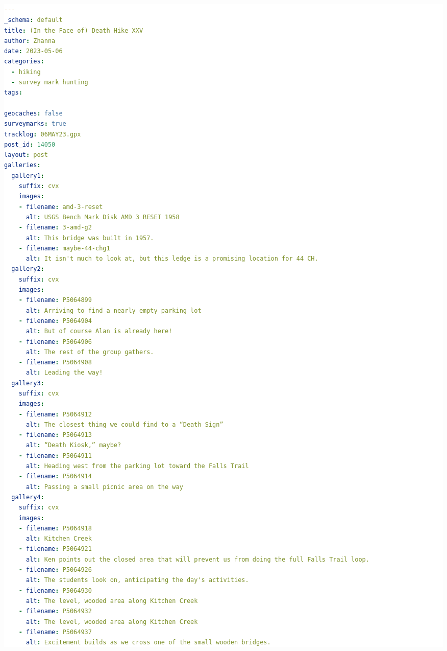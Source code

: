 ```yaml
---
_schema: default
title: (In the Face of) Death Hike XXV
author: Zhanna
date: 2023-05-06
categories: 
  - hiking
  - survey mark hunting
tags:

geocaches: false
surveymarks: true
tracklog: 06MAY23.gpx
post_id: 14050
layout: post  
galleries:
  gallery1:
    suffix: cvx
    images:
    - filename: amd-3-reset
      alt: USGS Bench Mark Disk AMD 3 RESET 1958
    - filename: 3-amd-g2
      alt: This bridge was built in 1957.
    - filename: maybe-44-chg1
      alt: It isn't much to look at, but this ledge is a promising location for 44 CH.   
  gallery2:
    suffix: cvx
    images:
    - filename: P5064899
      alt: Arriving to find a nearly empty parking lot       
    - filename: P5064904
      alt: But of course Alan is already here!     
    - filename: P5064906
      alt: The rest of the group gathers.     
    - filename: P5064908
      alt: Leading the way! 
  gallery3:
    suffix: cvx
    images:
    - filename: P5064912
      alt: The closest thing we could find to a “Death Sign”    
    - filename: P5064913
      alt: “Death Kiosk,” maybe?      
    - filename: P5064911
      alt: Heading west from the parking lot toward the Falls Trail     
    - filename: P5064914
      alt: Passing a small picnic area on the way   
  gallery4:
    suffix: cvx
    images:
    - filename: P5064918
      alt: Kitchen Creek     
    - filename: P5064921
      alt: Ken points out the closed area that will prevent us from doing the full Falls Trail loop.      
    - filename: P5064926
      alt: The students look on, anticipating the day's activities.   
    - filename: P5064930
      alt: The level, wooded area along Kitchen Creek     
    - filename: P5064932
      alt: The level, wooded area along Kitchen Creek      
    - filename: P5064937
      alt: Excitement builds as we cross one of the small wooden bridges.        
```